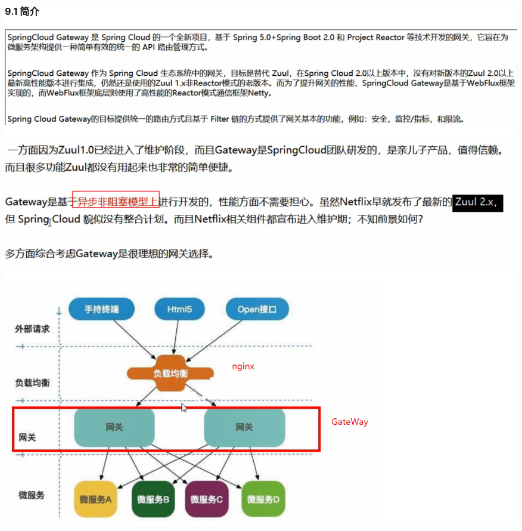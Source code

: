 ### 9.1 简介

![1597559672607](images/1597559672607.png)

![1597559829633](images/1597559829633.png)

<img src="images/1597559787064.png" alt="1597559787064" style="zoom: 67%;" />
